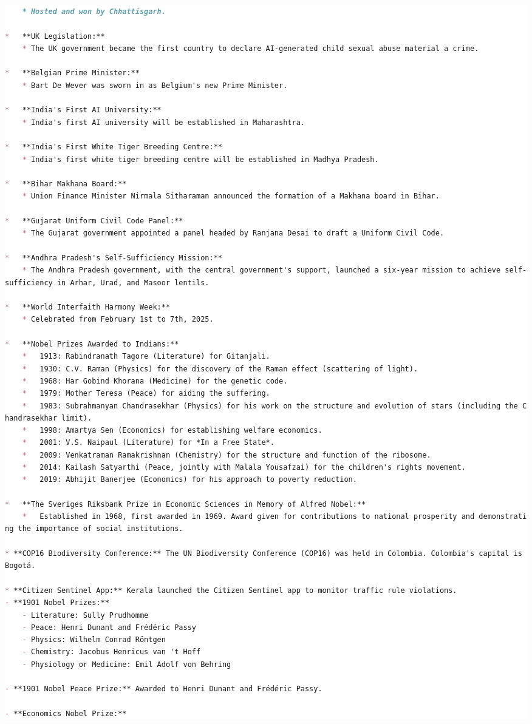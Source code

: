 ```markdown
    * Hosted and won by Chhattisgarh.

*   **UK Legislation:**
    * The UK government became the first country to declare AI-generated child sexual abuse material a crime.

*   **Belgian Prime Minister:**
    * Bart De Wever was sworn in as Belgium's new Prime Minister.

*   **India's First AI University:**
    * India's first AI university will be established in Maharashtra.

*   **India's First White Tiger Breeding Centre:**
    * India's first white tiger breeding centre will be established in Madhya Pradesh.

*   **Bihar Makhana Board:**
    * Union Finance Minister Nirmala Sitharaman announced the formation of a Makhana board in Bihar.

*   **Gujarat Uniform Civil Code Panel:**
    * The Gujarat government appointed a panel headed by Ranjana Desai to draft a Uniform Civil Code.

*   **Andhra Pradesh's Self-Sufficiency Mission:**
    * The Andhra Pradesh government, with the central government's support, launched a six-year mission to achieve self-sufficiency in Arhar, Urad, and Masoor lentils.

*   **World Interfaith Harmony Week:**
    * Celebrated from February 1st to 7th, 2025.

*   **Nobel Prizes Awarded to Indians:**
    *   1913: Rabindranath Tagore (Literature) for Gitanjali.
    *   1930: C.V. Raman (Physics) for the discovery of the Raman effect (scattering of light).
    *   1968: Har Gobind Khorana (Medicine) for the genetic code.
    *   1979: Mother Teresa (Peace) for aiding the suffering.
    *   1983: Subrahmanyan Chandrasekhar (Physics) for his work on the structure and evolution of stars (including the Chandrasekhar limit).
    *   1998: Amartya Sen (Economics) for establishing welfare economics.
    *   2001: V.S. Naipaul (Literature) for *In a Free State*.
    *   2009: Venkatraman Ramakrishnan (Chemistry) for the structure and function of the ribosome.
    *   2014: Kailash Satyarthi (Peace, jointly with Malala Yousafzai) for the children's rights movement.
    *   2019: Abhijit Banerjee (Economics) for his approach to poverty reduction.

*   **The Sveriges Riksbank Prize in Economic Sciences in Memory of Alfred Nobel:**
    *   Established in 1968, first awarded in 1969. Award given for contributions to national prosperity and demonstrating the importance of social institutions.

* **COP16 Biodiversity Conference:** The UN Biodiversity Conference (COP16) was held in Colombia. Colombia's capital is Bogotá.

* **Citizen Sentinel App:** Kerala launched the Citizen Sentinel app to monitor traffic rule violations.
- **1901 Nobel Prizes:**
    - Literature: Sully Prudhomme
    - Peace: Henri Dunant and Frédéric Passy
    - Physics: Wilhelm Conrad Röntgen
    - Chemistry: Jacobus Henricus van 't Hoff
    - Physiology or Medicine: Emil Adolf von Behring

- **1901 Nobel Peace Prize:** Awarded to Henri Dunant and Frédéric Passy.

- **Economics Nobel Prize:**
```